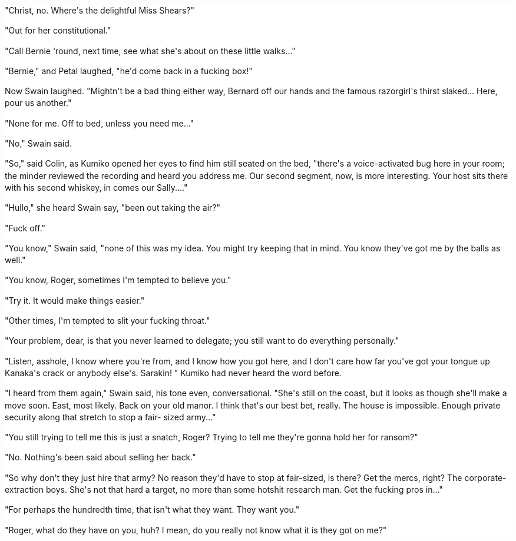 "Christ, no. Where's the delightful Miss Shears?"

"Out for her constitutional."

"Call Bernie 'round, next time, see what she's about on these little walks..."

"Bernie," and Petal laughed, "he'd come back in a fucking box!"

Now Swain laughed. "Mightn't be a bad thing either way, Bernard off our 
hands and the famous razorgirl's thirst slaked... Here, pour us another."

"None for me. Off to bed, unless you need me..."

"No," Swain said.

"So," said Colin, as Kumiko opened her eyes to find him still seated
on the bed, "there's a voice-activated bug here in your room; the
minder reviewed the recording and heard you address me. Our second
segment, now, is more interesting. Your host sits there with his
second whiskey, in comes our Sally...."

"Hullo," she heard Swain say, "been out taking the air?"

"Fuck off."

"You know," Swain said, "none of this was my idea. You might try keeping 
that in mind. You know they've got me by the balls as well."

"You know, Roger, sometimes I'm tempted to believe you."

"Try it. It would make things easier."

"Other times, I'm tempted to slit your fucking throat."

"Your problem, dear, is that you never learned to delegate; you still want 
to do everything personally."

"Listen, asshole, I know where you're from, and I know how you got here, 
and I don't care how far you've got your tongue up Kanaka's crack or anybody 
else's. Sarakin!  " Kumiko had never heard the word before.

"I heard from them again," Swain said, his tone even, conversational. 
"She's still on the coast, but it looks as though she'll make a move soon. East, 
most likely. Back on your old manor. I think that's our best bet, really. The 
house is impossible. Enough private security along that stretch to stop a fair-
sized army..."

"You still trying to tell me this is just a snatch, Roger? Trying to tell 
me they're gonna hold her for ransom?"

"No. Nothing's been said about selling her back."

"So why don't they just hire that army? No reason they'd have to stop at 
fair-sized, is there? Get the mercs, right? The corporate-extraction boys. She's 
not that hard a target, no more than some hotshit research man. Get the fucking 
pros  in..."

"For perhaps the hundredth time, that isn't what they want. They want 
you."

"Roger, what do  they have on you, huh? I mean, do you really  not know 
what it is they got on me?"
